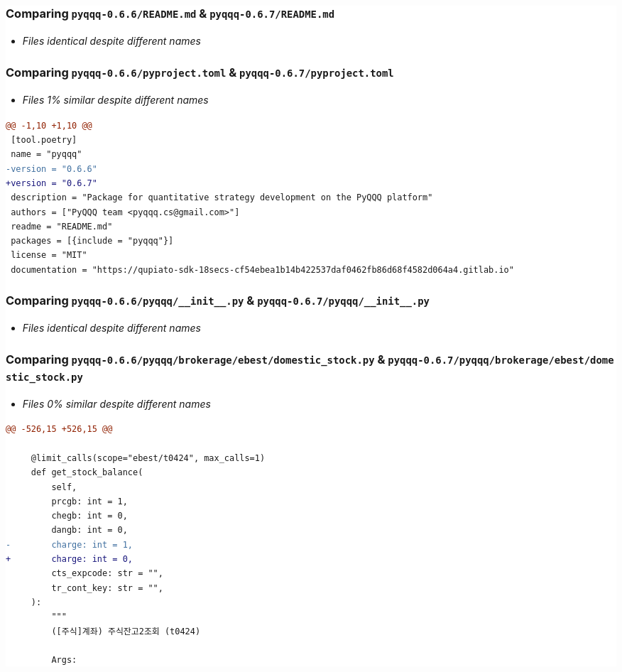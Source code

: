 
### Comparing `pyqqq-0.6.6/README.md` & `pyqqq-0.6.7/README.md`

 * *Files identical despite different names*

### Comparing `pyqqq-0.6.6/pyproject.toml` & `pyqqq-0.6.7/pyproject.toml`

 * *Files 1% similar despite different names*

```diff
@@ -1,10 +1,10 @@
 [tool.poetry]
 name = "pyqqq"
-version = "0.6.6"
+version = "0.6.7"
 description = "Package for quantitative strategy development on the PyQQQ platform"
 authors = ["PyQQQ team <pyqqq.cs@gmail.com>"]
 readme = "README.md"
 packages = [{include = "pyqqq"}]
 license = "MIT"
 documentation = "https://qupiato-sdk-18secs-cf54ebea1b14b422537daf0462fb86d68f4582d064a4.gitlab.io"
```

### Comparing `pyqqq-0.6.6/pyqqq/__init__.py` & `pyqqq-0.6.7/pyqqq/__init__.py`

 * *Files identical despite different names*

### Comparing `pyqqq-0.6.6/pyqqq/brokerage/ebest/domestic_stock.py` & `pyqqq-0.6.7/pyqqq/brokerage/ebest/domestic_stock.py`

 * *Files 0% similar despite different names*

```diff
@@ -526,15 +526,15 @@
 
     @limit_calls(scope="ebest/t0424", max_calls=1)
     def get_stock_balance(
         self,
         prcgb: int = 1,
         chegb: int = 0,
         dangb: int = 0,
-        charge: int = 1,
+        charge: int = 0,
         cts_expcode: str = "",
         tr_cont_key: str = "",
     ):
         """
         ([주식]계좌) 주식잔고2조회 (t0424)
 
         Args:
```

